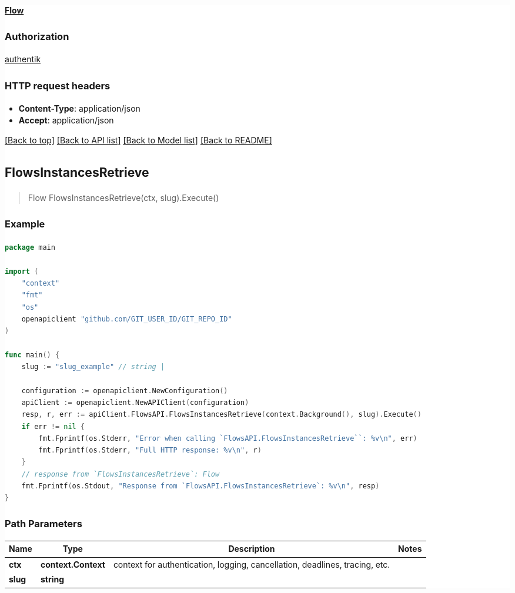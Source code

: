 [**Flow**](Flow.md)

### Authorization

[authentik](../README.md#authentik)

### HTTP request headers

- **Content-Type**: application/json
- **Accept**: application/json

[[Back to top]](#) [[Back to API list]](../README.md#documentation-for-api-endpoints)
[[Back to Model list]](../README.md#documentation-for-models)
[[Back to README]](../README.md)


## FlowsInstancesRetrieve

> Flow FlowsInstancesRetrieve(ctx, slug).Execute()





### Example

```go
package main

import (
	"context"
	"fmt"
	"os"
	openapiclient "github.com/GIT_USER_ID/GIT_REPO_ID"
)

func main() {
	slug := "slug_example" // string | 

	configuration := openapiclient.NewConfiguration()
	apiClient := openapiclient.NewAPIClient(configuration)
	resp, r, err := apiClient.FlowsAPI.FlowsInstancesRetrieve(context.Background(), slug).Execute()
	if err != nil {
		fmt.Fprintf(os.Stderr, "Error when calling `FlowsAPI.FlowsInstancesRetrieve``: %v\n", err)
		fmt.Fprintf(os.Stderr, "Full HTTP response: %v\n", r)
	}
	// response from `FlowsInstancesRetrieve`: Flow
	fmt.Fprintf(os.Stdout, "Response from `FlowsAPI.FlowsInstancesRetrieve`: %v\n", resp)
}
```

### Path Parameters


Name | Type | Description  | Notes
------------- | ------------- | ------------- | -------------
**ctx** | **context.Context** | context for authentication, logging, cancellation, deadlines, tracing, etc.
**slug** | **string** |  | 
